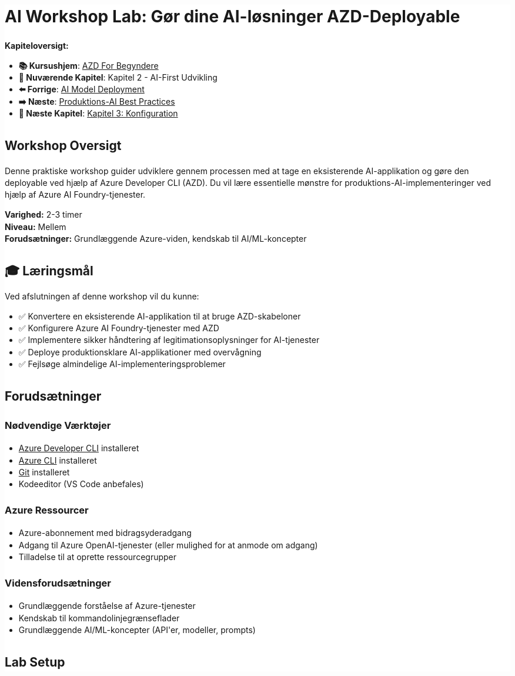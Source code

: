 
# AI Workshop Lab: Gør dine AI-løsninger AZD-Deployable

**Kapiteloversigt:**
- **📚 Kursushjem**: [AZD For Begyndere](../../README.md)
- **📖 Nuværende Kapitel**: Kapitel 2 - AI-First Udvikling
- **⬅️ Forrige**: [AI Model Deployment](ai-model-deployment.md)
- **➡️ Næste**: [Produktions-AI Best Practices](production-ai-practices.md)
- **🚀 Næste Kapitel**: [Kapitel 3: Konfiguration](../getting-started/configuration.md)

## Workshop Oversigt

Denne praktiske workshop guider udviklere gennem processen med at tage en eksisterende AI-applikation og gøre den deployable ved hjælp af Azure Developer CLI (AZD). Du vil lære essentielle mønstre for produktions-AI-implementeringer ved hjælp af Azure AI Foundry-tjenester.

**Varighed:** 2-3 timer  
**Niveau:** Mellem  
**Forudsætninger:** Grundlæggende Azure-viden, kendskab til AI/ML-koncepter

## 🎓 Læringsmål

Ved afslutningen af denne workshop vil du kunne:
- ✅ Konvertere en eksisterende AI-applikation til at bruge AZD-skabeloner
- ✅ Konfigurere Azure AI Foundry-tjenester med AZD
- ✅ Implementere sikker håndtering af legitimationsoplysninger for AI-tjenester
- ✅ Deploye produktionsklare AI-applikationer med overvågning
- ✅ Fejlsøge almindelige AI-implementeringsproblemer

## Forudsætninger

### Nødvendige Værktøjer
- [Azure Developer CLI](https://learn.microsoft.com/azure/developer/azure-developer-cli/install-azd) installeret
- [Azure CLI](https://docs.microsoft.com/cli/azure/install-azure-cli) installeret
- [Git](https://git-scm.com/) installeret
- Kodeeditor (VS Code anbefales)

### Azure Ressourcer
- Azure-abonnement med bidragsyderadgang
- Adgang til Azure OpenAI-tjenester (eller mulighed for at anmode om adgang)
- Tilladelse til at oprette ressourcegrupper

### Vidensforudsætninger
- Grundlæggende forståelse af Azure-tjenester
- Kendskab til kommandolinjegrænseflader
- Grundlæggende AI/ML-koncepter (API'er, modeller, prompts)

## Lab Setup
